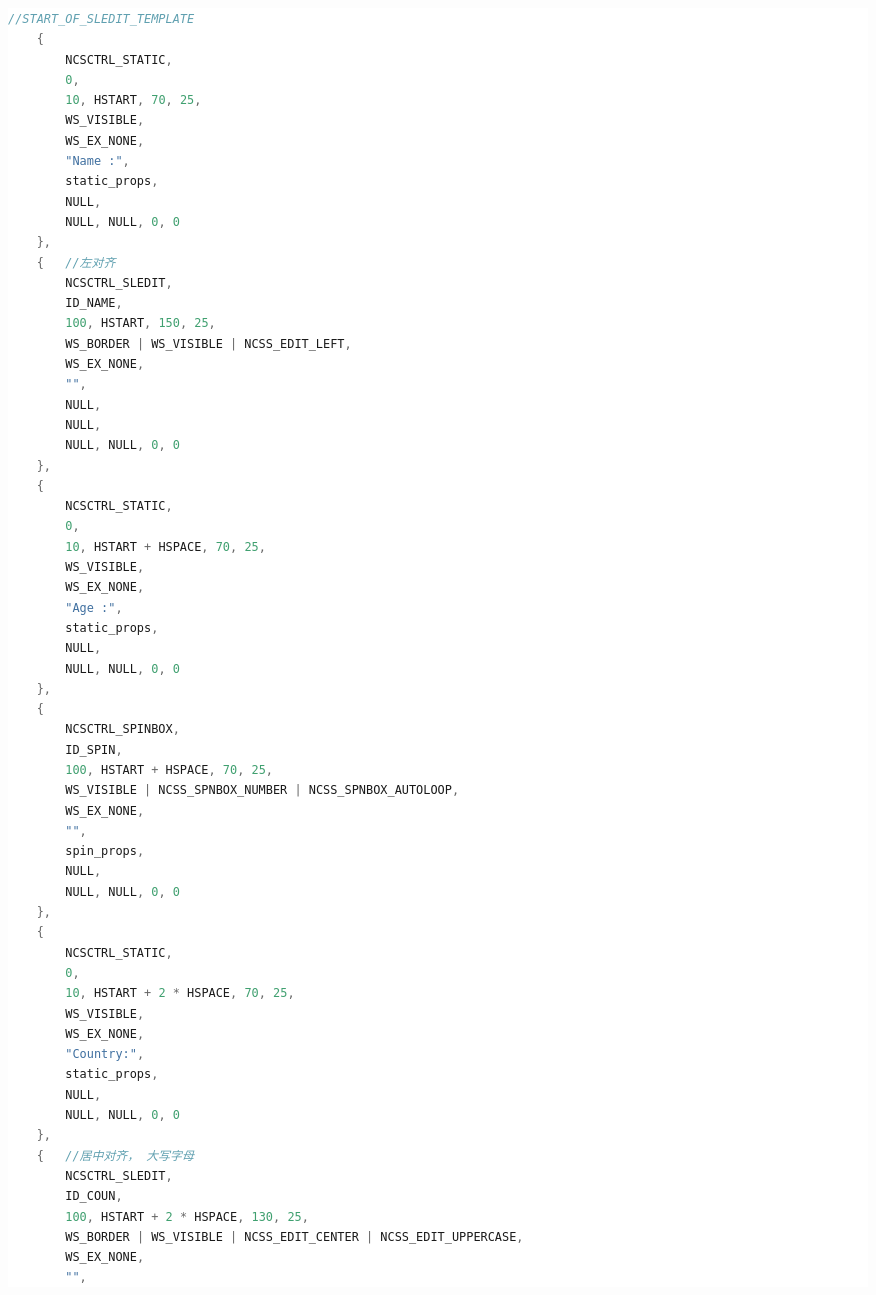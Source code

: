 ```cpp
//START_OF_SLEDIT_TEMPLATE
    {
        NCSCTRL_STATIC,
        0,
        10, HSTART, 70, 25,
        WS_VISIBLE,
        WS_EX_NONE,
        "Name :",
        static_props,
        NULL,
        NULL, NULL, 0, 0
    },
    {   //左对齐
        NCSCTRL_SLEDIT,
        ID_NAME,
        100, HSTART, 150, 25,
        WS_BORDER | WS_VISIBLE | NCSS_EDIT_LEFT,
        WS_EX_NONE,
        "",
        NULL,
        NULL,
        NULL, NULL, 0, 0
    },
    {
        NCSCTRL_STATIC,
        0,
        10, HSTART + HSPACE, 70, 25,
        WS_VISIBLE,
        WS_EX_NONE,
        "Age :",
        static_props,
        NULL,
        NULL, NULL, 0, 0
    },
    {
        NCSCTRL_SPINBOX,
        ID_SPIN,
        100, HSTART + HSPACE, 70, 25,
        WS_VISIBLE | NCSS_SPNBOX_NUMBER | NCSS_SPNBOX_AUTOLOOP,
        WS_EX_NONE,
        "",
        spin_props,
        NULL,
        NULL, NULL, 0, 0
    },
    {
        NCSCTRL_STATIC,
        0,
        10, HSTART + 2 * HSPACE, 70, 25,
        WS_VISIBLE,
        WS_EX_NONE,
        "Country:",
        static_props,
        NULL,
        NULL, NULL, 0, 0
    },
    {   //居中对齐， 大写字母
        NCSCTRL_SLEDIT,
        ID_COUN,
        100, HSTART + 2 * HSPACE, 130, 25,
        WS_BORDER | WS_VISIBLE | NCSS_EDIT_CENTER | NCSS_EDIT_UPPERCASE,
        WS_EX_NONE,
        "",
```